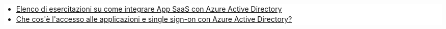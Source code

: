 * [Elenco di esercitazioni su come integrare App SaaS con Azure Active Directory](active-directory-saas-tutorial-list.md)
* [Che cos'è l'accesso alle applicazioni e single sign-on con Azure Active Directory?](active-directory-appssoaccess-whatis.md)





[1]: ./media/active-directory-saas-sansan-tutorial/tutorial_general_01.png
[2]: ./media/active-directory-saas-sansan-tutorial/tutorial_general_02.png
[3]: ./media/active-directory-saas-sansan-tutorial/tutorial_general_03.png
[4]: ./media/active-directory-saas-sansan-tutorial/tutorial_general_04.png

[6]: ./media/active-directory-saas-sansan-tutorial/tutorial_general_05.png
[10]: ./media/active-directory-saas-sansan-tutorial/tutorial_general_06.png
[11]: ./media/active-directory-saas-sansan-tutorial/tutorial_general_07.png
[20]: ./media/active-directory-saas-sansan-tutorial/tutorial_general_100.png

[200]: ./media/active-directory-saas-sansan-tutorial/tutorial_general_200.png
[201]: ./media/active-directory-saas-sansan-tutorial/tutorial_general_201.png
[203]: ./media/active-directory-saas-sansan-tutorial/tutorial_general_203.png
[204]: ./media/active-directory-saas-sansan-tutorial/tutorial_general_204.png
[205]: ./media/active-directory-saas-sansan-tutorial/tutorial_general_205.png
